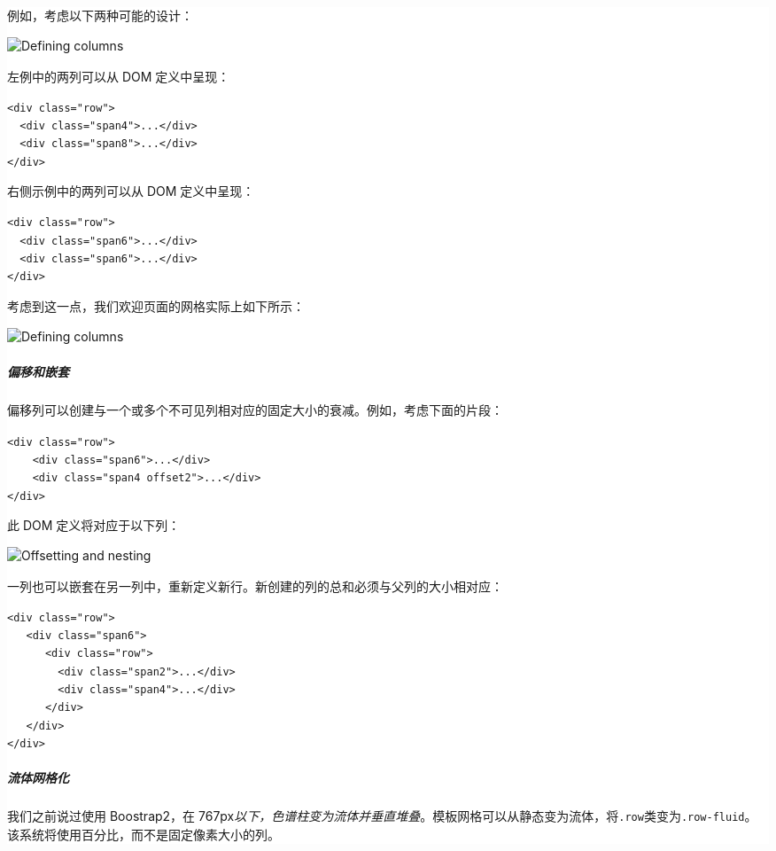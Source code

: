 例如，考虑以下两种可能的设计：

![Defining columns](../Images/image00826.jpeg)

左例中的两列可以从 DOM 定义中呈现：

```
<div class="row">
  <div class="span4">...</div>
  <div class="span8">...</div>
</div>
```

右侧示例中的两列可以从 DOM 定义中呈现：

```
<div class="row">
  <div class="span6">...</div>
  <div class="span6">...</div>
</div>
```

考虑到这一点，我们欢迎页面的网格实际上如下所示：

![Defining columns](../Images/image00827.jpeg)

##### 偏移和嵌套

偏移列可以创建与一个或多个不可见列相对应的固定大小的衰减。例如，考虑下面的片段：

```
<div class="row">
    <div class="span6">...</div>
    <div class="span4 offset2">...</div>
</div>
```

此 DOM 定义将对应于以下列：

![Offsetting and nesting](../Images/image00828.jpeg)

一列也可以嵌套在另一列中，重新定义新行。新创建的列的总和必须与父列的大小相对应：

```
<div class="row">
   <div class="span6">
      <div class="row">
        <div class="span2">...</div>
        <div class="span4">...</div>
      </div>
   </div>
</div>
```

##### 流体网格化

我们之前说过使用 Boostrap2，在 767px*以下，色谱柱变为流体并垂直堆叠*。模板网格可以从静态变为流体，将`.row`类变为`.row-fluid`。该系统将使用百分比，而不是固定像素大小的列。
